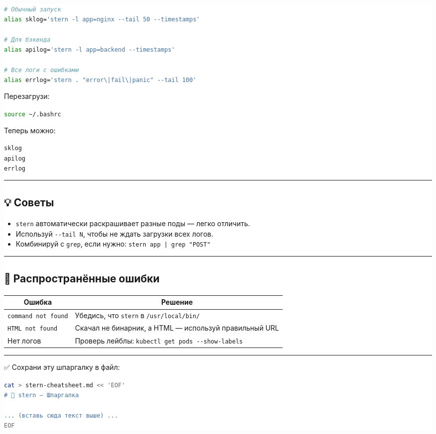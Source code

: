 ```bash
# Обычный запуск
alias sklog='stern -l app=nginx --tail 50 --timestamps'

# Для бэкенда
alias apilog='stern -l app=backend --timestamps'

# Все логи с ошибками
alias errlog='stern . "error\|fail\|panic" --tail 100'
```

Перезагрузи:
```bash
source ~/.bashrc
```

Теперь можно:
```bash
sklog
apilog
errlog
```

---

## 💡 Советы

- `stern` автоматически раскрашивает разные поды — легко отличить.
- Используй `--tail N`, чтобы не ждать загрузки всех логов.
- Комбинируй с `grep`, если нужно: `stern app | grep "POST"`

---

## 🚫 Распространённые ошибки

| Ошибка | Решение |
|-------|--------|
| `command not found` | Убедись, что `stern` в `/usr/local/bin/` |
| `HTML not found` | Скачал не бинарник, а HTML — используй правильный URL |
| Нет логов | Проверь лейблы: `kubectl get pods --show-labels` |

---

✅ Сохрани эту шпаргалку в файл:

```bash
cat > stern-cheatsheet.md << 'EOF'
# 📜 stern — Шпаргалка

... (вставь сюда текст выше) ...
EOF
```

